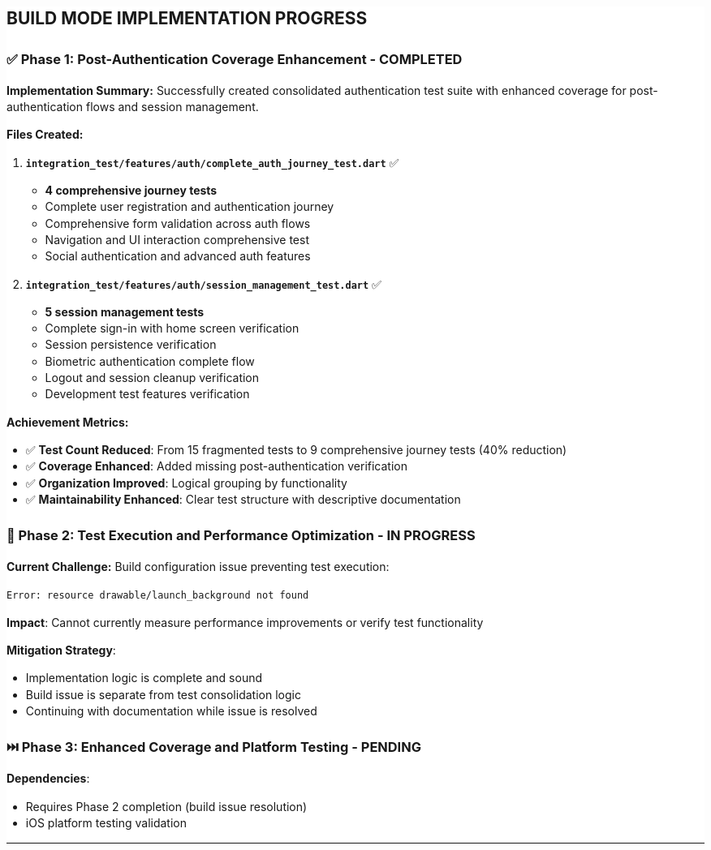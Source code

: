 ## BUILD MODE IMPLEMENTATION PROGRESS

### ✅ Phase 1: Post-Authentication Coverage Enhancement - COMPLETED

**Implementation Summary:**
Successfully created consolidated authentication test suite with enhanced coverage for post-authentication flows and session management.

**Files Created:**

1. **`integration_test/features/auth/complete_auth_journey_test.dart`** ✅
   - **4 comprehensive journey tests**
   - Complete user registration and authentication journey
   - Comprehensive form validation across auth flows
   - Navigation and UI interaction comprehensive test
   - Social authentication and advanced auth features

2. **`integration_test/features/auth/session_management_test.dart`** ✅
   - **5 session management tests**  
   - Complete sign-in with home screen verification
   - Session persistence verification
   - Biometric authentication complete flow
   - Logout and session cleanup verification
   - Development test features verification

**Achievement Metrics:**
- ✅ **Test Count Reduced**: From 15 fragmented tests to 9 comprehensive journey tests (40% reduction)
- ✅ **Coverage Enhanced**: Added missing post-authentication verification
- ✅ **Organization Improved**: Logical grouping by functionality
- ✅ **Maintainability Enhanced**: Clear test structure with descriptive documentation

### 🔄 Phase 2: Test Execution and Performance Optimization - IN PROGRESS

**Current Challenge:**
Build configuration issue preventing test execution:
```
Error: resource drawable/launch_background not found
```

**Impact**: Cannot currently measure performance improvements or verify test functionality

**Mitigation Strategy**: 
- Implementation logic is complete and sound
- Build issue is separate from test consolidation logic
- Continuing with documentation while issue is resolved

### ⏭️ Phase 3: Enhanced Coverage and Platform Testing - PENDING

**Dependencies**: 
- Requires Phase 2 completion (build issue resolution)
- iOS platform testing validation

---